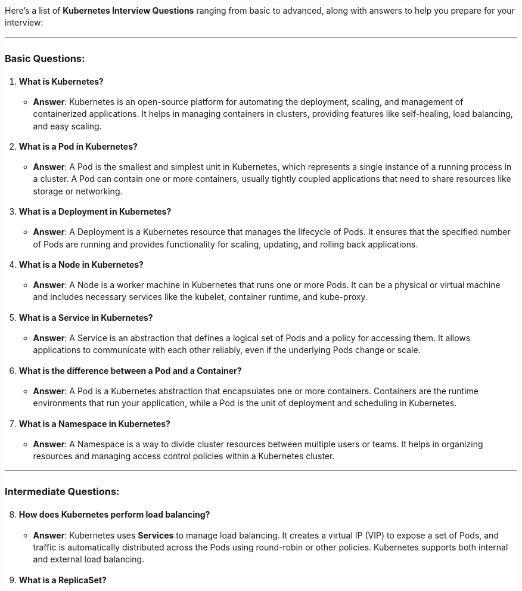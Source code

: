Here’s a list of **Kubernetes Interview Questions** ranging from basic to advanced, along with answers to help you prepare for your interview:

---

### **Basic Questions:**

1. **What is Kubernetes?**

   - **Answer**: Kubernetes is an open-source platform for automating the deployment, scaling, and management of containerized applications. It helps in managing containers in clusters, providing features like self-healing, load balancing, and easy scaling.

2. **What is a Pod in Kubernetes?**

   - **Answer**: A Pod is the smallest and simplest unit in Kubernetes, which represents a single instance of a running process in a cluster. A Pod can contain one or more containers, usually tightly coupled applications that need to share resources like storage or networking.

3. **What is a Deployment in Kubernetes?**

   - **Answer**: A Deployment is a Kubernetes resource that manages the lifecycle of Pods. It ensures that the specified number of Pods are running and provides functionality for scaling, updating, and rolling back applications.

4. **What is a Node in Kubernetes?**

   - **Answer**: A Node is a worker machine in Kubernetes that runs one or more Pods. It can be a physical or virtual machine and includes necessary services like the kubelet, container runtime, and kube-proxy.

5. **What is a Service in Kubernetes?**

   - **Answer**: A Service is an abstraction that defines a logical set of Pods and a policy for accessing them. It allows applications to communicate with each other reliably, even if the underlying Pods change or scale.

6. **What is the difference between a Pod and a Container?**

   - **Answer**: A Pod is a Kubernetes abstraction that encapsulates one or more containers. Containers are the runtime environments that run your application, while a Pod is the unit of deployment and scheduling in Kubernetes.

7. **What is a Namespace in Kubernetes?**
   - **Answer**: A Namespace is a way to divide cluster resources between multiple users or teams. It helps in organizing resources and managing access control policies within a Kubernetes cluster.

---

### **Intermediate Questions:**

8. **How does Kubernetes perform load balancing?**

   - **Answer**: Kubernetes uses **Services** to manage load balancing. It creates a virtual IP (VIP) to expose a set of Pods, and traffic is automatically distributed across the Pods using round-robin or other policies. Kubernetes supports both internal and external load balancing.

9. **What is a ReplicaSet?**
